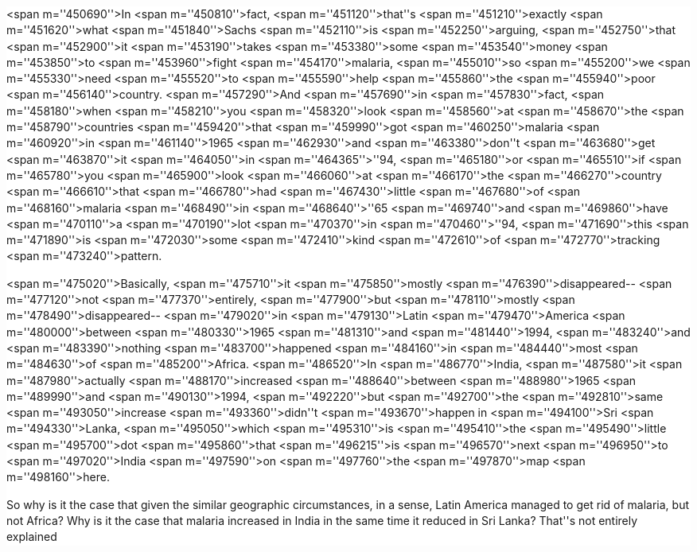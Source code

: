   <span m=''450690''>In</span> <span m=''450810''>fact,</span> <span m=''451120''>that''s</span>
  <span m=''451210''>exactly</span> <span m=''451620''>what</span> <span m=''451840''>Sachs</span>
  <span m=''452110''>is</span> <span m=''452250''>arguing,</span> <span m=''452750''>that</span>
  <span m=''452900''>it</span> <span m=''453190''>takes</span> <span m=''453380''>some</span>
  <span m=''453540''>money</span> <span m=''453850''>to</span> <span m=''453960''>fight</span>
  <span m=''454170''>malaria,</span> <span m=''455010''>so</span> <span m=''455200''>we</span>
  <span m=''455330''>need</span> <span m=''455520''>to</span> <span m=''455590''>help</span>
  <span m=''455860''>the</span> <span m=''455940''>poor</span> <span m=''456140''>country.</span>
  <span m=''457290''>And</span> <span m=''457690''>in</span> <span m=''457830''>fact,</span>
  <span m=''458180''>when</span> <span m=''458210''>you</span> <span m=''458320''>look</span>
  <span m=''458560''>at</span> <span m=''458670''>the</span> <span m=''458790''>countries</span>
  <span m=''459420''>that</span> <span m=''459990''>got</span> <span m=''460250''>malaria</span>
  <span m=''460920''>in</span> <span m=''461140''>1965</span> <span m=''462930''>and</span>
  <span m=''463380''>don''t</span> <span m=''463680''>get</span> <span m=''463870''>it</span>
  <span m=''464050''>in</span> <span m=''464365''>''94,</span> <span m=''465180''>or</span>
  <span m=''465510''>if</span> <span m=''465780''>you</span> <span m=''465900''>look</span>
  <span m=''466060''>at</span> <span m=''466170''>the</span> <span m=''466270''>country</span>
  <span m=''466610''>that</span> <span m=''466780''>had</span> <span m=''467430''>little</span>
  <span m=''467680''>of</span> <span m=''468160''>malaria</span> <span m=''468490''>in</span>
  <span m=''468640''>''65</span> <span m=''469740''>and</span> <span m=''469860''>have</span>
  <span m=''470110''>a</span> <span m=''470190''>lot</span> <span m=''470370''>in</span>
  <span m=''470460''>''94,</span> <span m=''471690''>this</span> <span m=''471890''>is</span>
  <span m=''472030''>some</span> <span m=''472410''>kind</span> <span m=''472610''>of</span>
  <span m=''472770''>tracking</span> <span m=''473240''>pattern.</span> </p><p><span
  m=''475020''>Basically,</span> <span m=''475710''>it</span> <span m=''475850''>mostly</span>
  <span m=''476390''>disappeared--</span> <span m=''477120''>not</span> <span m=''477370''>entirely,</span>
  <span m=''477900''>but</span> <span m=''478110''>mostly</span> <span m=''478490''>disappeared--</span>
  <span m=''479020''>in</span> <span m=''479130''>Latin</span> <span m=''479470''>America</span>
  <span m=''480000''>between</span> <span m=''480330''>1965</span> <span m=''481310''>and</span>
  <span m=''481440''>1994,</span> <span m=''483240''>and</span> <span m=''483390''>nothing</span>
  <span m=''483700''>happened</span> <span m=''484160''>in</span> <span m=''484440''>most</span>
  <span m=''484630''>of</span> <span m=''485200''>Africa.</span> <span m=''486520''>In</span>
  <span m=''486770''>India,</span> <span m=''487580''>it</span> <span m=''487980''>actually</span>
  <span m=''488170''>increased</span> <span m=''488640''>between</span> <span m=''488980''>1965</span>
  <span m=''489990''>and</span> <span m=''490130''>1994,</span> <span m=''492220''>but</span>
  <span m=''492700''>the</span> <span m=''492810''>same</span> <span m=''493050''>increase</span>
  <span m=''493360''>didn''t</span> <span m=''493670''>happen in</span> <span m=''494100''>Sri</span>
  <span m=''494330''>Lanka,</span> <span m=''495050''>which</span> <span m=''495310''>is</span>
  <span m=''495410''>the</span> <span m=''495490''>little</span> <span m=''495700''>dot</span>
  <span m=''495860''>that</span> <span m=''496215''>is</span> <span m=''496570''>next</span>
  <span m=''496950''>to</span> <span m=''497020''>India</span> <span m=''497590''>on</span>
  <span m=''497760''>the</span> <span m=''497870''>map</span> <span m=''498160''>here.</span>
  </p><p><span m=''499160''>So</span> <span m=''499550''>why</span> <span m=''499840''>is
  it</span> <span m=''500090''>the</span> <span m=''500240''>case</span> <span m=''500670''>that</span>
  <span m=''501710''>given</span> <span m=''502060''>the</span> <span m=''502140''>similar</span>
  <span m=''502910''>geographic</span> <span m=''503640''>circumstances,</span> <span
  m=''504280''>in</span> <span m=''504370''>a</span> <span m=''504470''>sense,</span>
  <span m=''505150''>Latin</span> <span m=''505500''>America</span> <span m=''506120''>managed</span>
  <span m=''506490''>to</span> <span m=''506590''>get</span> <span m=''506800''>rid</span>
  <span m=''507000''>of</span> <span m=''507360''>malaria,</span> <span m=''507670''>but</span>
  <span m=''507760''>not</span> <span m=''507950''>Africa?</span> <span m=''508880''>Why</span>
  <span m=''509200''>is</span> <span m=''509220''>it</span> <span m=''509480''>the</span>
  <span m=''509640''>case</span> <span m=''510080''>that</span> <span m=''510360''>malaria</span>
  <span m=''510880''>increased</span> <span m=''511370''>in</span> <span m=''511725''>India</span>
  <span m=''512080''>in the</span> <span m=''512179''>same</span> <span m=''512480''>time</span>
  <span m=''512539''>it</span> <span m=''512700''>reduced</span> <span m=''513059''>in</span>
  <span m=''513350''>Sri</span> <span m=''513700''>Lanka?</span> <span m=''514270''>That''s</span>
  <span m=''514500''>not</span> <span m=''514630''>entirely</span> <span m=''515190''>explained</span>